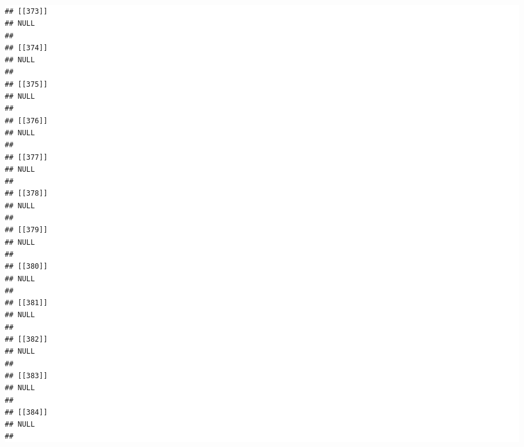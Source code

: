     ## [[373]]
    ## NULL
    ## 
    ## [[374]]
    ## NULL
    ## 
    ## [[375]]
    ## NULL
    ## 
    ## [[376]]
    ## NULL
    ## 
    ## [[377]]
    ## NULL
    ## 
    ## [[378]]
    ## NULL
    ## 
    ## [[379]]
    ## NULL
    ## 
    ## [[380]]
    ## NULL
    ## 
    ## [[381]]
    ## NULL
    ## 
    ## [[382]]
    ## NULL
    ## 
    ## [[383]]
    ## NULL
    ## 
    ## [[384]]
    ## NULL
    ## 